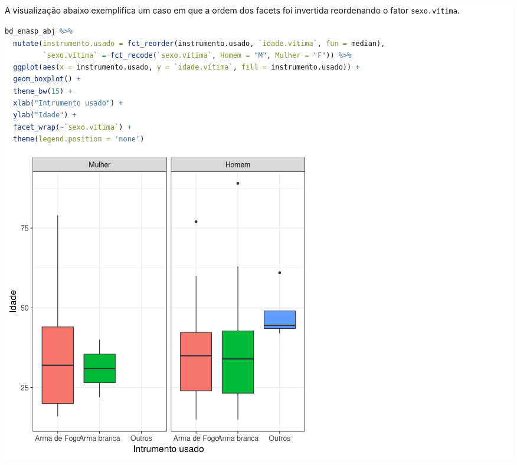 A visualização abaixo exemplifica um caso em que a ordem dos facets foi invertida reordenando o fator `sexo.vítima`.


```r
bd_enasp_abj %>%
  mutate(instrumento.usado = fct_reorder(instrumento.usado, `idade.vítima`, fun = median),
         `sexo.vítima` = fct_recode(`sexo.vítima`, Homem = "M", Mulher = "F")) %>% 
  ggplot(aes(x = instrumento.usado, y = `idade.vítima`, fill = instrumento.usado)) + 
  geom_boxplot() +
  theme_bw(15) +
  xlab("Intrumento usado") + 
  ylab("Idade") + 
  facet_wrap(~`sexo.vítima`) +
  theme(legend.position = 'none')
```

<img src="figures//unnamed-chunk-23-1.png" title="plot of chunk unnamed-chunk-23" alt="plot of chunk unnamed-chunk-23" width="60%" height="60%" />

